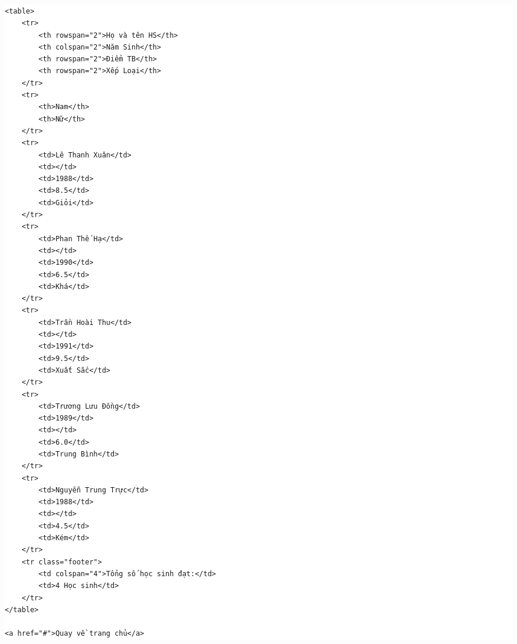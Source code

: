     <table>
        <tr>
            <th rowspan="2">Họ và tên HS</th>
            <th colspan="2">Năm Sinh</th>
            <th rowspan="2">Điểm TB</th>
            <th rowspan="2">Xếp Loại</th>
        </tr>
        <tr>
            <th>Nam</th>
            <th>Nữ</th>
        </tr>
        <tr>
            <td>Lê Thanh Xuân</td>
            <td></td>
            <td>1988</td>
            <td>8.5</td>
            <td>Giỏi</td>
        </tr>
        <tr>
            <td>Phan Thế Hạ</td>
            <td></td>
            <td>1990</td>
            <td>6.5</td>
            <td>Khá</td>
        </tr>
        <tr>
            <td>Trần Hoài Thu</td>
            <td></td>
            <td>1991</td>
            <td>9.5</td>
            <td>Xuất Sắc</td>
        </tr>
        <tr>
            <td>Trương Lưu Đồng</td>
            <td>1989</td>
            <td></td>
            <td>6.0</td>
            <td>Trung Bình</td>
        </tr>
        <tr>
            <td>Nguyễn Trung Trực</td>
            <td>1988</td>
            <td></td>
            <td>4.5</td>
            <td>Kém</td>
        </tr>
        <tr class="footer">
            <td colspan="4">Tổng số học sinh đạt:</td>
            <td>4 Học sinh</td>
        </tr>
    </table>

    <a href="#">Quay về trang chủ</a>

</body>
</html>

